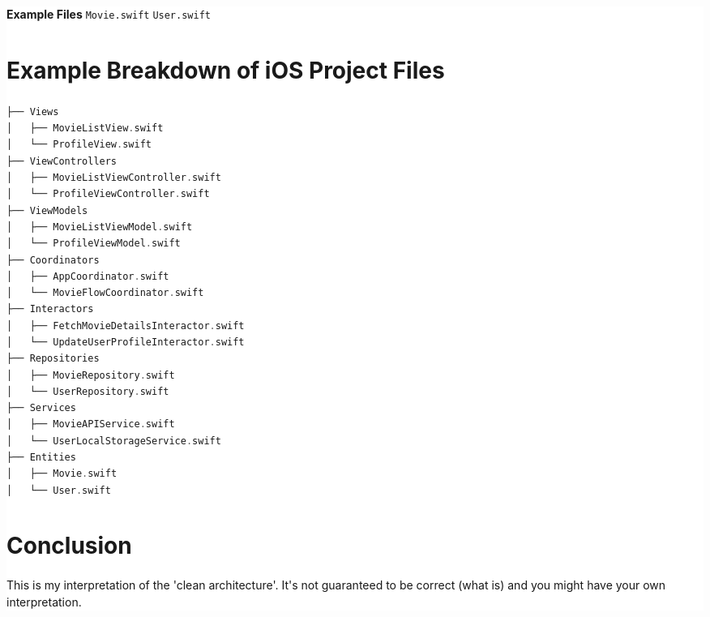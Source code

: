 **Example Files**
`Movie.swift`
`User.swift`

# Example Breakdown of iOS Project Files

```swift
├── Views
│   ├── MovieListView.swift
│   └── ProfileView.swift
├── ViewControllers
│   ├── MovieListViewController.swift
│   └── ProfileViewController.swift
├── ViewModels
│   ├── MovieListViewModel.swift
│   └── ProfileViewModel.swift
├── Coordinators
│   ├── AppCoordinator.swift
│   └── MovieFlowCoordinator.swift
├── Interactors
│   ├── FetchMovieDetailsInteractor.swift
│   └── UpdateUserProfileInteractor.swift
├── Repositories
│   ├── MovieRepository.swift
│   └── UserRepository.swift
├── Services
│   ├── MovieAPIService.swift
│   └── UserLocalStorageService.swift
├── Entities
│   ├── Movie.swift
│   └── User.swift
```

# Conclusion

This is my interpretation of the 'clean architecture'. It's not guaranteed to be correct (what is) and you might have your own interpretation.


